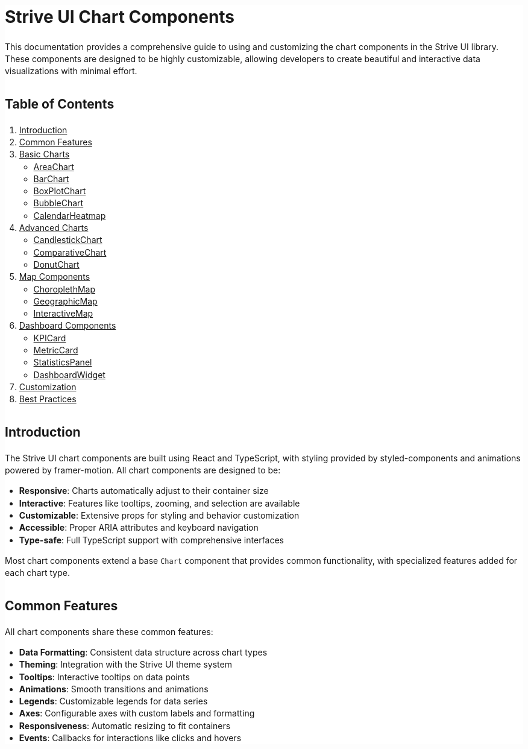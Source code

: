 # Strive UI Chart Components

This documentation provides a comprehensive guide to using and customizing the chart components in the Strive UI library. These components are designed to be highly customizable, allowing developers to create beautiful and interactive data visualizations with minimal effort.

## Table of Contents

1. [Introduction](#introduction)
2. [Common Features](#common-features)
3. [Basic Charts](#basic-charts)
   - [AreaChart](#areachart)
   - [BarChart](#barchart)
   - [BoxPlotChart](#boxplotchart)
   - [BubbleChart](#bubblechart)
   - [CalendarHeatmap](#calendarheatmap)
4. [Advanced Charts](#advanced-charts)
   - [CandlestickChart](#candlestickchart)
   - [ComparativeChart](#comparativechart)
   - [DonutChart](#donutchart)
5. [Map Components](#map-components)
   - [ChoroplethMap](#choroplethmap)
   - [GeographicMap](#geographicmap)
   - [InteractiveMap](#interactivemap)
6. [Dashboard Components](#dashboard-components)
   - [KPICard](#kpicard)
   - [MetricCard](#metriccard)
   - [StatisticsPanel](#statisticspanel)
   - [DashboardWidget](#dashboardwidget)
7. [Customization](#customization)
8. [Best Practices](#best-practices)

## Introduction

The Strive UI chart components are built using React and TypeScript, with styling provided by styled-components and animations powered by framer-motion. All chart components are designed to be:

- **Responsive**: Charts automatically adjust to their container size
- **Interactive**: Features like tooltips, zooming, and selection are available
- **Customizable**: Extensive props for styling and behavior customization
- **Accessible**: Proper ARIA attributes and keyboard navigation
- **Type-safe**: Full TypeScript support with comprehensive interfaces

Most chart components extend a base `Chart` component that provides common functionality, with specialized features added for each chart type.

## Common Features

All chart components share these common features:

- **Data Formatting**: Consistent data structure across chart types
- **Theming**: Integration with the Strive UI theme system
- **Tooltips**: Interactive tooltips on data points
- **Animations**: Smooth transitions and animations
- **Legends**: Customizable legends for data series
- **Axes**: Configurable axes with custom labels and formatting
- **Responsiveness**: Automatic resizing to fit containers
- **Events**: Callbacks for interactions like clicks and hovers
